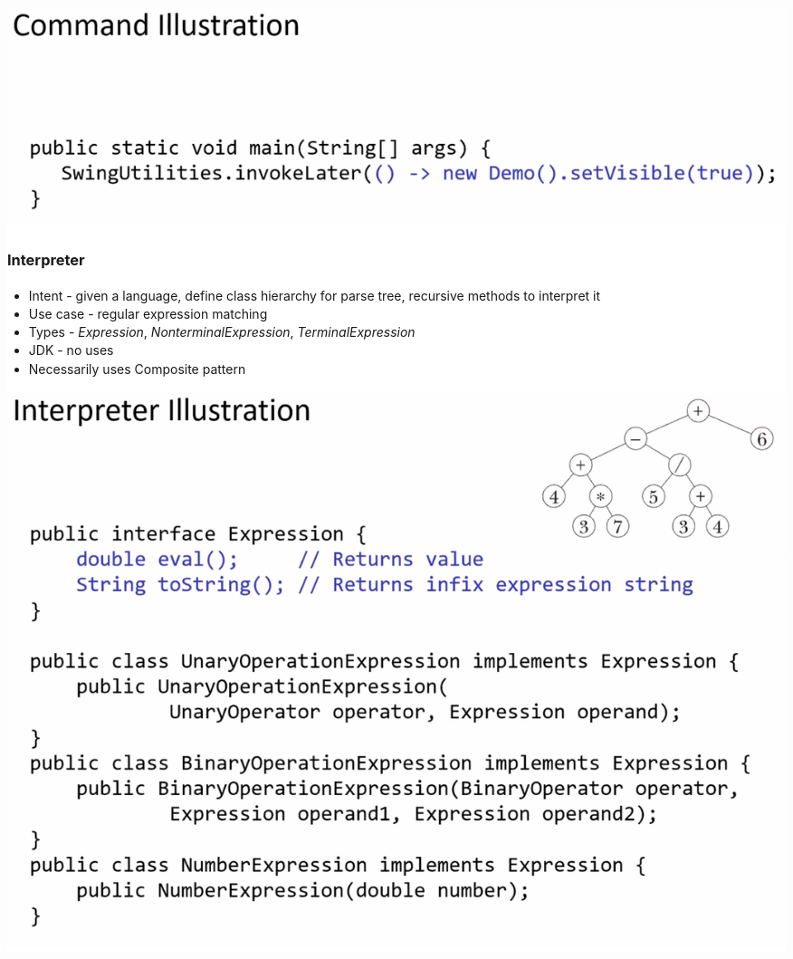 ![command_illustration](images/lecture25-patterns/command_illustration.png)

### Interpreter

* Intent - given a language, define class hierarchy for parse tree, recursive methods to interpret it
* Use case - regular expression matching
* Types - *Expression*, *NonterminalExpression*, *TerminalExpression*
* JDK - no uses
* Necessarily uses Composite pattern

![interpreter_illustration](images/lecture25-patterns/interpreter_illustration.png)
